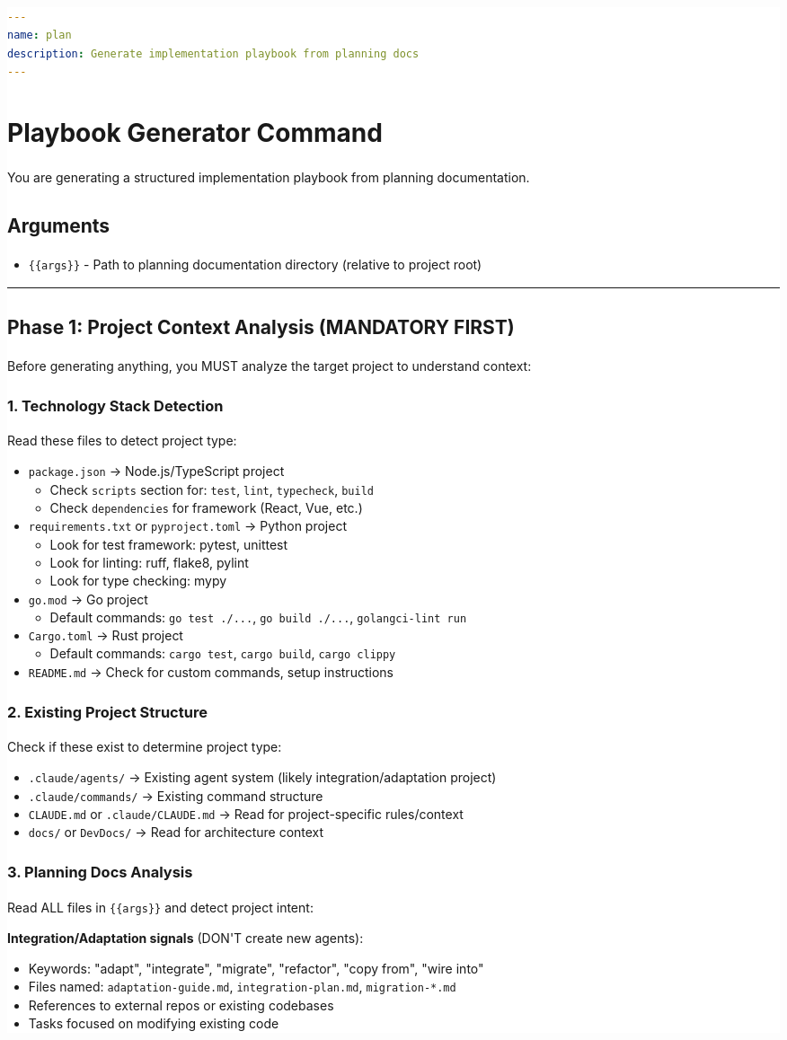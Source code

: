 ```yaml
---
name: plan
description: Generate implementation playbook from planning docs
---
```


# Playbook Generator Command

You are generating a structured implementation playbook from planning documentation.

## Arguments
- `{{args}}` - Path to planning documentation directory (relative to project root)

---

## Phase 1: Project Context Analysis (MANDATORY FIRST)

Before generating anything, you MUST analyze the target project to understand context:

### 1. Technology Stack Detection

Read these files to detect project type:
- `package.json` → Node.js/TypeScript project
  - Check `scripts` section for: `test`, `lint`, `typecheck`, `build`
  - Check `dependencies` for framework (React, Vue, etc.)
- `requirements.txt` or `pyproject.toml` → Python project
  - Look for test framework: pytest, unittest
  - Look for linting: ruff, flake8, pylint
  - Look for type checking: mypy
- `go.mod` → Go project
  - Default commands: `go test ./...`, `go build ./...`, `golangci-lint run`
- `Cargo.toml` → Rust project
  - Default commands: `cargo test`, `cargo build`, `cargo clippy`
- `README.md` → Check for custom commands, setup instructions

### 2. Existing Project Structure

Check if these exist to determine project type:
- `.claude/agents/` → Existing agent system (likely integration/adaptation project)
- `.claude/commands/` → Existing command structure
- `CLAUDE.md` or `.claude/CLAUDE.md` → Read for project-specific rules/context
- `docs/` or `DevDocs/` → Read for architecture context

### 3. Planning Docs Analysis

Read ALL files in `{{args}}` and detect project intent:

**Integration/Adaptation signals** (DON'T create new agents):
- Keywords: "adapt", "integrate", "migrate", "refactor", "copy from", "wire into"
- Files named: `adaptation-guide.md`, `integration-plan.md`, `migration-*.md`
- References to external repos or existing codebases
- Tasks focused on modifying existing code
